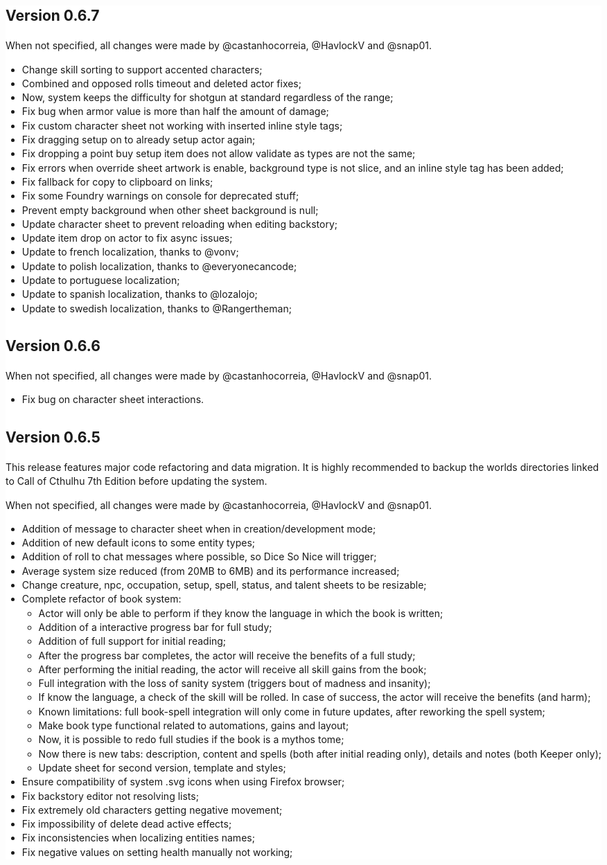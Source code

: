 ## Version 0.6.7

When not specified, all changes were made by @castanhocorreia, @HavlockV and @snap01.

- Change skill sorting to support accented characters;
- Combined and opposed rolls timeout and deleted actor fixes;
- Now, system keeps the difficulty for shotgun at standard regardless of the range;
- Fix bug when armor value is more than half the amount of damage;
- Fix custom character sheet not working with inserted inline style tags;
- Fix dragging setup on to already setup actor again;
- Fix dropping a point buy setup item does not allow validate as types are not the same;
- Fix errors when override sheet artwork is enable, background type is not slice, and an inline style tag has been added;
- Fix fallback for copy to clipboard on links;
- Fix some Foundry warnings on console for deprecated stuff;
- Prevent empty background when other sheet background is null;
- Update character sheet to prevent reloading when editing backstory;
- Update item drop on actor to fix async issues;
- Update to french localization, thanks to @vonv;
- Update to polish localization, thanks to @everyonecancode;
- Update to portuguese localization;
- Update to spanish localization, thanks to @lozalojo;
- Update to swedish localization, thanks to @Rangertheman;

## Version 0.6.6

When not specified, all changes were made by @castanhocorreia, @HavlockV and @snap01.

- Fix bug on character sheet interactions.

## Version 0.6.5

This release features major code refactoring and data migration. It is highly recommended to backup the worlds directories linked to Call of Cthulhu 7th Edition before updating the system.

When not specified, all changes were made by @castanhocorreia, @HavlockV and @snap01.

- Addition of message to character sheet when in creation/development mode;
- Addition of new default icons to some entity types;
- Addition of roll to chat messages where possible, so Dice So Nice will trigger;
- Average system size reduced (from 20MB to 6MB) and its performance increased;
- Change creature, npc, occupation, setup, spell, status, and talent sheets to be resizable;
- Complete refactor of book system:
  - Actor will only be able to perform if they know the language in which the book is written;
  - Addition of a interactive progress bar for full study;
  - Addition of full support for initial reading;
  - After the progress bar completes, the actor will receive the benefits of a full study;
  - After performing the initial reading, the actor will receive all skill gains from the book;
  - Full integration with the loss of sanity system (triggers bout of madness and insanity);
  - If know the language, a check of the skill will be rolled. In case of success, the actor will receive the benefits (and harm);
  - Known limitations: full book-spell integration will only come in future updates, after reworking the spell system;
  - Make book type functional related to automations, gains and layout;
  - Now, it is possible to redo full studies if the book is a mythos tome;
  - Now there is new tabs: description, content and spells (both after initial reading only), details and notes (both Keeper only);
  - Update sheet for second version, template and styles;
- Ensure compatibility of system .svg icons when using Firefox browser;
- Fix backstory editor not resolving lists;
- Fix extremely old characters getting negative movement;
- Fix impossibility of delete dead active effects;
- Fix inconsistencies when localizing entities names;
- Fix negative values on setting health manually not working;